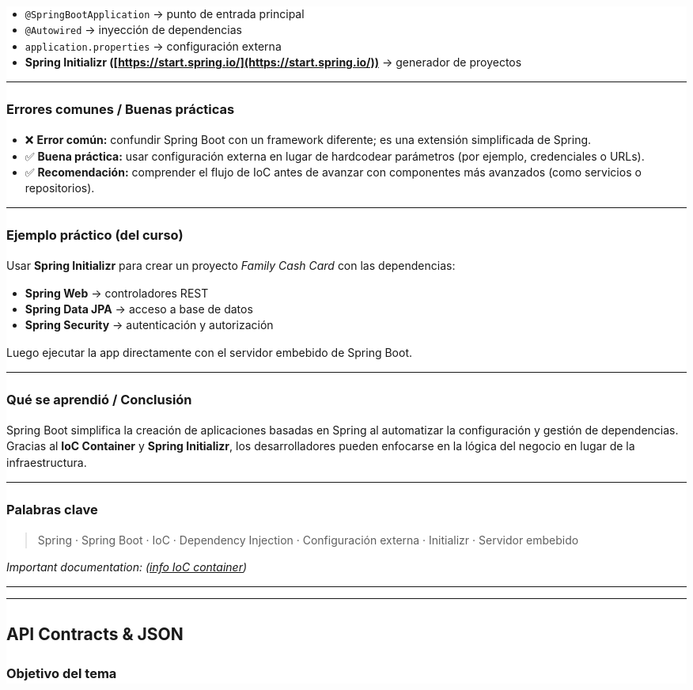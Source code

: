 * `@SpringBootApplication` → punto de entrada principal
* `@Autowired` → inyección de dependencias
* `application.properties` → configuración externa
* **Spring Initializr ([https://start.spring.io/](https://start.spring.io/))** → generador de proyectos

---

### **Errores comunes / Buenas prácticas**

* ❌ **Error común:** confundir Spring Boot con un framework diferente; es una extensión simplificada de Spring.
* ✅ **Buena práctica:** usar configuración externa en lugar de hardcodear parámetros (por ejemplo, credenciales o URLs).
* ✅ **Recomendación:** comprender el flujo de IoC antes de avanzar con componentes más avanzados (como servicios o repositorios).

---

### **Ejemplo práctico (del curso)**

Usar **Spring Initializr** para crear un proyecto *Family Cash Card* con las dependencias:

* **Spring Web** → controladores REST
* **Spring Data JPA** → acceso a base de datos
* **Spring Security** → autenticación y autorización

Luego ejecutar la app directamente con el servidor embebido de Spring Boot.

---

### **Qué se aprendió / Conclusión**

Spring Boot simplifica la creación de aplicaciones basadas en Spring al automatizar la configuración y gestión de dependencias. Gracias al **IoC Container** y **Spring Initializr**, los desarrolladores pueden enfocarse en la lógica del negocio en lugar de la infraestructura.

---

### **Palabras clave**

> Spring · Spring Boot · IoC · Dependency Injection · Configuración externa · Initializr · Servidor embebido

*Important documentation: ([info IoC container](https://docs.spring.io/spring-framework/reference/core/beans.html))*

---

---

## **API Contracts & JSON**


### **Objetivo del tema**
